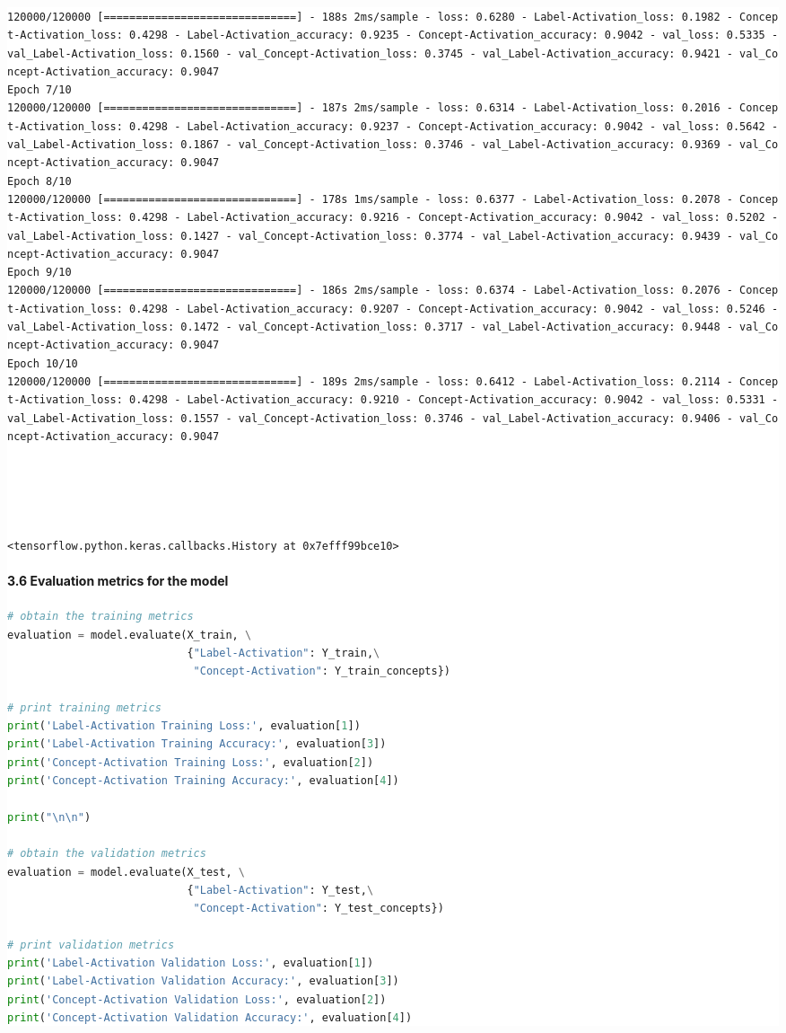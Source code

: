     120000/120000 [==============================] - 188s 2ms/sample - loss: 0.6280 - Label-Activation_loss: 0.1982 - Concept-Activation_loss: 0.4298 - Label-Activation_accuracy: 0.9235 - Concept-Activation_accuracy: 0.9042 - val_loss: 0.5335 - val_Label-Activation_loss: 0.1560 - val_Concept-Activation_loss: 0.3745 - val_Label-Activation_accuracy: 0.9421 - val_Concept-Activation_accuracy: 0.9047
    Epoch 7/10
    120000/120000 [==============================] - 187s 2ms/sample - loss: 0.6314 - Label-Activation_loss: 0.2016 - Concept-Activation_loss: 0.4298 - Label-Activation_accuracy: 0.9237 - Concept-Activation_accuracy: 0.9042 - val_loss: 0.5642 - val_Label-Activation_loss: 0.1867 - val_Concept-Activation_loss: 0.3746 - val_Label-Activation_accuracy: 0.9369 - val_Concept-Activation_accuracy: 0.9047
    Epoch 8/10
    120000/120000 [==============================] - 178s 1ms/sample - loss: 0.6377 - Label-Activation_loss: 0.2078 - Concept-Activation_loss: 0.4298 - Label-Activation_accuracy: 0.9216 - Concept-Activation_accuracy: 0.9042 - val_loss: 0.5202 - val_Label-Activation_loss: 0.1427 - val_Concept-Activation_loss: 0.3774 - val_Label-Activation_accuracy: 0.9439 - val_Concept-Activation_accuracy: 0.9047
    Epoch 9/10
    120000/120000 [==============================] - 186s 2ms/sample - loss: 0.6374 - Label-Activation_loss: 0.2076 - Concept-Activation_loss: 0.4298 - Label-Activation_accuracy: 0.9207 - Concept-Activation_accuracy: 0.9042 - val_loss: 0.5246 - val_Label-Activation_loss: 0.1472 - val_Concept-Activation_loss: 0.3717 - val_Label-Activation_accuracy: 0.9448 - val_Concept-Activation_accuracy: 0.9047
    Epoch 10/10
    120000/120000 [==============================] - 189s 2ms/sample - loss: 0.6412 - Label-Activation_loss: 0.2114 - Concept-Activation_loss: 0.4298 - Label-Activation_accuracy: 0.9210 - Concept-Activation_accuracy: 0.9042 - val_loss: 0.5331 - val_Label-Activation_loss: 0.1557 - val_Concept-Activation_loss: 0.3746 - val_Label-Activation_accuracy: 0.9406 - val_Concept-Activation_accuracy: 0.9047





    <tensorflow.python.keras.callbacks.History at 0x7efff99bce10>



#### 3.6 Evaluation metrics for the model


```python
# obtain the training metrics
evaluation = model.evaluate(X_train, \
                            {"Label-Activation": Y_train,\
                             "Concept-Activation": Y_train_concepts})

# print training metrics
print('Label-Activation Training Loss:', evaluation[1])
print('Label-Activation Training Accuracy:', evaluation[3])
print('Concept-Activation Training Loss:', evaluation[2])
print('Concept-Activation Training Accuracy:', evaluation[4])

print("\n\n")

# obtain the validation metrics
evaluation = model.evaluate(X_test, \
                            {"Label-Activation": Y_test,\
                             "Concept-Activation": Y_test_concepts})

# print validation metrics
print('Label-Activation Validation Loss:', evaluation[1])
print('Label-Activation Validation Accuracy:', evaluation[3])
print('Concept-Activation Validation Loss:', evaluation[2])
print('Concept-Activation Validation Accuracy:', evaluation[4])
```
